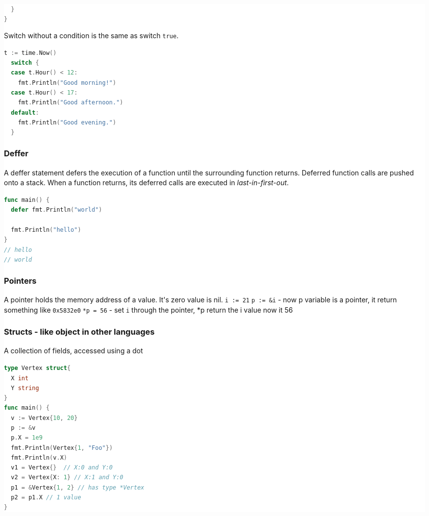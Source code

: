 ```go
  }
}
```

Switch without a condition is the same as switch `true`.

```go
t := time.Now()
  switch {
  case t.Hour() < 12:
    fmt.Println("Good morning!")
  case t.Hour() < 17:
    fmt.Println("Good afternoon.")
  default:
    fmt.Println("Good evening.")
  }
```

### Deffer

A deffer statement defers the execution of a function until the surrounding function returns.
Deferred function calls are pushed onto a stack. When a function returns, its deferred calls are executed in *last-in-first-out*.

```go
func main() {
  defer fmt.Println("world")

  fmt.Println("hello")
}
// hello
// world
```

### Pointers

A pointer holds the memory address of a value. It's zero value is nil.
`i := 21`
`p := &i` - now p variable is a pointer, it return something like `0x5832e0`
`*p = 56`  - set `i` through the pointer, *p return the i value now it 56

### Structs - like object in other languages

A collection of fields, accessed using a dot

```go
type Vertex struct{
  X int
  Y string
}
func main() {
  v := Vertex{10, 20}
  p := &v
  p.X = 1e9
  fmt.Println(Vertex{1, "Foo"})
  fmt.Println(v.X)
  v1 = Vertex{}  // X:0 and Y:0
  v2 = Vertex{X: 1} // X:1 and Y:0
  p1 = &Vertex{1, 2} // has type *Vertex
  p2 = p1.X // 1 value
}
```
